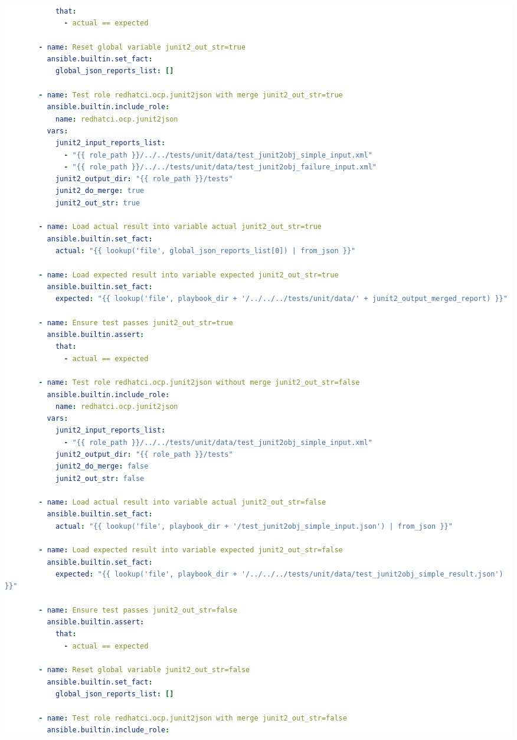 ```yml
            that:
              - actual == expected

        - name: Reset global variable junit2_out_str=true
          ansible.builtin.set_fact:
            global_json_reports_list: []

        - name: Test role redhatci.ocp.junit2json with merge junit2_out_str=true
          ansible.builtin.include_role:
            name: redhatci.ocp.junit2json
          vars:
            junit2_input_reports_list:
              - "{{ role_path }}/../../tests/unit/data/test_junit2obj_simple_input.xml"
              - "{{ role_path }}/../../tests/unit/data/test_junit2obj_failure_input.xml"
            junit2_output_dir: "{{ role_path }}/tests"
            junit2_do_merge: true
            junit2_out_str: true

        - name: Load actual result into variable actual junit2_out_str=true
          ansible.builtin.set_fact:
            actual: "{{ lookup('file', global_json_reports_list[0]) | from_json }}"

        - name: Load expected result into variable expected junit2_out_str=true
          ansible.builtin.set_fact:
            expected: "{{ lookup('file', playbook_dir + '/../../../tests/unit/data/' + junit2_output_merged_report) }}"

        - name: Ensure test passes junit2_out_str=true
          ansible.builtin.assert:
            that:
              - actual == expected

        - name: Test role redhatci.ocp.junit2json without merge junit2_out_str=false
          ansible.builtin.include_role:
            name: redhatci.ocp.junit2json
          vars:
            junit2_input_reports_list:
              - "{{ role_path }}/../../tests/unit/data/test_junit2obj_simple_input.xml"
            junit2_output_dir: "{{ role_path }}/tests"
            junit2_do_merge: false
            junit2_out_str: false

        - name: Load actual result into variable actual junit2_out_str=false
          ansible.builtin.set_fact:
            actual: "{{ lookup('file', playbook_dir + '/test_junit2obj_simple_input.json') | from_json }}"

        - name: Load expected result into variable expected junit2_out_str=false
          ansible.builtin.set_fact:
            expected: "{{ lookup('file', playbook_dir + '/../../../tests/unit/data/test_junit2obj_simple_result.json') }}"

        - name: Ensure test passes junit2_out_str=false
          ansible.builtin.assert:
            that:
              - actual == expected

        - name: Reset global variable junit2_out_str=false
          ansible.builtin.set_fact:
            global_json_reports_list: []

        - name: Test role redhatci.ocp.junit2json with merge junit2_out_str=false
          ansible.builtin.include_role:
```